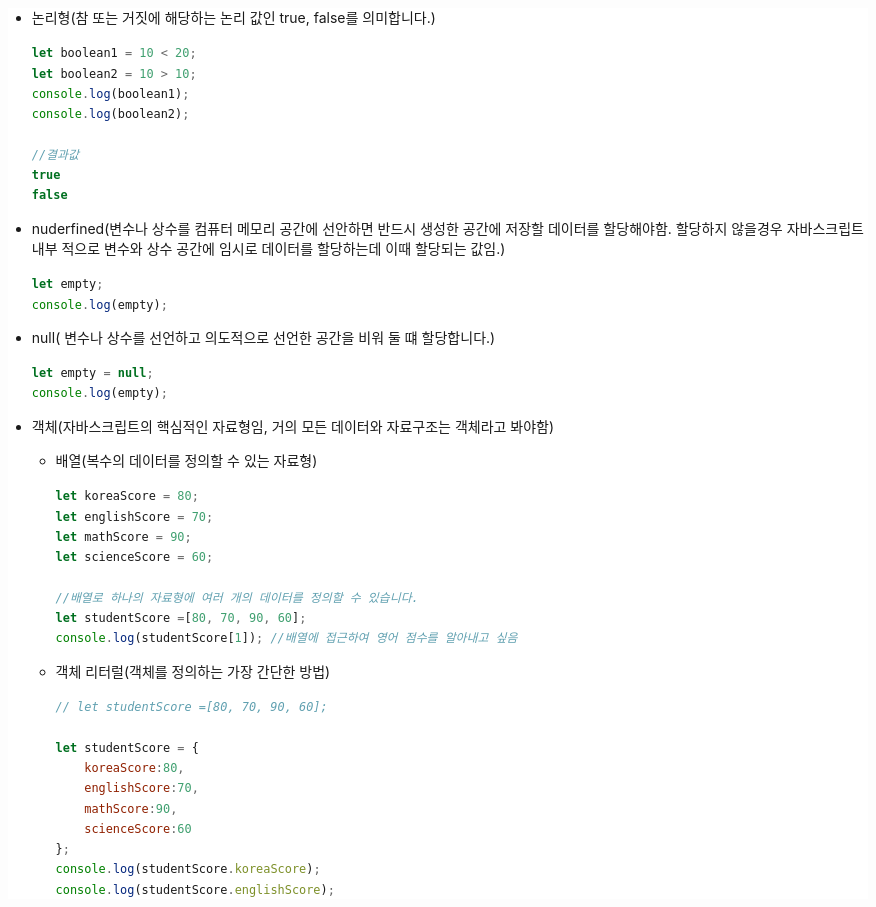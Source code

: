 - 논리형(참 또는 거짓에 해당하는 논리 값인 true, false를 의미합니다.)
    
    ```js
    let boolean1 = 10 < 20;
    let boolean2 = 10 > 10;
    console.log(boolean1);
    console.log(boolean2);
    
    //결과값
    true
    false
    ```
    
- nuderfined(변수나 상수를 컴퓨터 메모리 공간에 선안하면 반드시 생성한 공간에 저장할 데이터를 할당해야함. 할당하지 않을경우 자바스크립트 내부 적으로 변수와 상수 공간에 임시로 데이터를 할당하는데 이때 할당되는 값임.)
    
    ```js
    let empty;
    console.log(empty);
    ```
    
- null( 변수나 상수를 선언하고 의도적으로 선언한 공간을 비워 둘 떄 할당합니다.)
    
    ```js
    let empty = null;
    console.log(empty);
    ```
    
- 객체(자바스크립트의 핵심적인 자료형임, 거의 모든 데이터와 자료구조는 객체라고 봐야함)
    
    - 배열(복수의 데이터를 정의할 수 있는 자료형)
        
        ```js
        let koreaScore = 80;
        let englishScore = 70;
        let mathScore = 90;
        let scienceScore = 60;
        
        //배열로 하나의 자료형에 여러 개의 데이터를 정의할 수 있습니다.
        let studentScore =[80, 70, 90, 60];
        console.log(studentScore[1]); //배열에 접근하여 영어 점수를 알아내고 싶음
        ```
        
    - 객체 리터럴(객체를 정의하는 가장 간단한 방법)
        
        ```js
        // let studentScore =[80, 70, 90, 60];
        
        let studentScore = {
            koreaScore:80,
            englishScore:70,
            mathScore:90,
            scienceScore:60
        };
        console.log(studentScore.koreaScore);
        console.log(studentScore.englishScore);
        ```
        